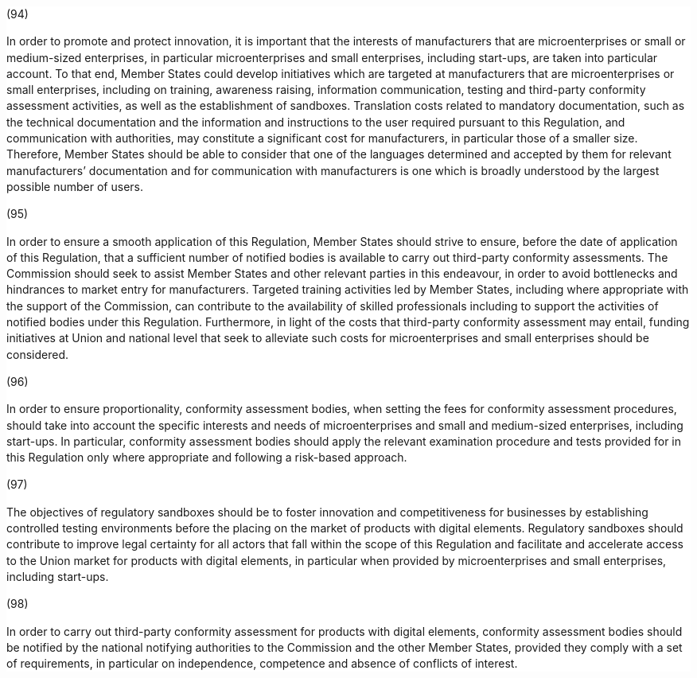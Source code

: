  

(94)

In order to promote and protect innovation, it is important that the interests of manufacturers that are microenterprises or small or medium-sized enterprises, in particular microenterprises and small enterprises, including start-ups, are taken into particular account. To that end, Member States could develop initiatives which are targeted at manufacturers that are microenterprises or small enterprises, including on training, awareness raising, information communication, testing and third-party conformity assessment activities, as well as the establishment of sandboxes. Translation costs related to mandatory documentation, such as the technical documentation and the information and instructions to the user required pursuant to this Regulation, and communication with authorities, may constitute a significant cost for manufacturers, in particular those of a smaller size. Therefore, Member States should be able to consider that one of the languages determined and accepted by them for relevant manufacturers’ documentation and for communication with manufacturers is one which is broadly understood by the largest possible number of users.

 

(95)

In order to ensure a smooth application of this Regulation, Member States should strive to ensure, before the date of application of this Regulation, that a sufficient number of notified bodies is available to carry out third-party conformity assessments. The Commission should seek to assist Member States and other relevant parties in this endeavour, in order to avoid bottlenecks and hindrances to market entry for manufacturers. Targeted training activities led by Member States, including where appropriate with the support of the Commission, can contribute to the availability of skilled professionals including to support the activities of notified bodies under this Regulation. Furthermore, in light of the costs that third-party conformity assessment may entail, funding initiatives at Union and national level that seek to alleviate such costs for microenterprises and small enterprises should be considered.

 

(96)

In order to ensure proportionality, conformity assessment bodies, when setting the fees for conformity assessment procedures, should take into account the specific interests and needs of microenterprises and small and medium-sized enterprises, including start-ups. In particular, conformity assessment bodies should apply the relevant examination procedure and tests provided for in this Regulation only where appropriate and following a risk-based approach.

 

(97)

The objectives of regulatory sandboxes should be to foster innovation and competitiveness for businesses by establishing controlled testing environments before the placing on the market of products with digital elements. Regulatory sandboxes should contribute to improve legal certainty for all actors that fall within the scope of this Regulation and facilitate and accelerate access to the Union market for products with digital elements, in particular when provided by microenterprises and small enterprises, including start-ups.

 

(98)

In order to carry out third-party conformity assessment for products with digital elements, conformity assessment bodies should be notified by the national notifying authorities to the Commission and the other Member States, provided they comply with a set of requirements, in particular on independence, competence and absence of conflicts of interest.
